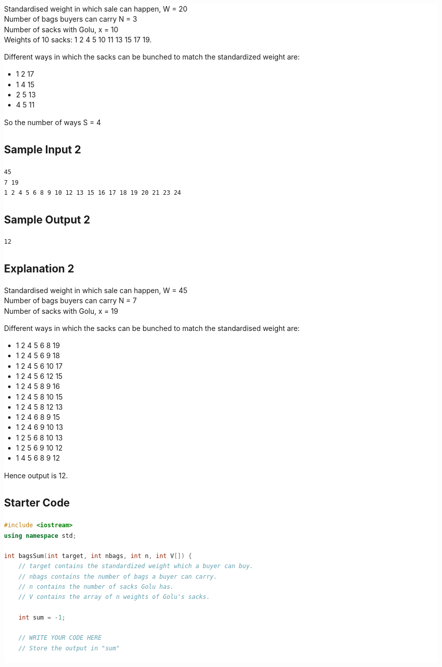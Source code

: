 Standardised weight in which sale can happen, W = 20  
Number of bags buyers can carry N = 3  
Number of sacks with Golu, x = 10  
Weights of 10 sacks: 1 2 4 5 10 11 13 15 17 19.

Different ways in which the sacks can be bunched to match the standardized weight are:
- 1 2 17
- 1 4 15
- 2 5 13
- 4 5 11

So the number of ways S = 4

## Sample Input 2

```
45
7 19
1 2 4 5 6 8 9 10 12 13 15 16 17 18 19 20 21 23 24
```

## Sample Output 2

```
12
```

## Explanation 2

Standardised weight in which sale can happen, W = 45  
Number of bags buyers can carry N = 7  
Number of sacks with Golu, x = 19

Different ways in which the sacks can be bunched to match the standardised weight are:
- 1 2 4 5 6 8 19
- 1 2 4 5 6 9 18
- 1 2 4 5 6 10 17
- 1 2 4 5 6 12 15
- 1 2 4 5 8 9 16
- 1 2 4 5 8 10 15
- 1 2 4 5 8 12 13
- 1 2 4 6 8 9 15
- 1 2 4 6 9 10 13
- 1 2 5 6 8 10 13
- 1 2 5 6 9 10 12
- 1 4 5 6 8 9 12

Hence output is 12.

## Starter Code

```cpp
#include <iostream>
using namespace std;

int bagsSum(int target, int nbags, int n, int V[]) {
    // target contains the standardized weight which a buyer can buy.
    // nbags contains the number of bags a buyer can carry.
    // n contains the number of sacks Golu has.
    // V contains the array of n weights of Golu's sacks.
    
    int sum = -1;
    
    // WRITE YOUR CODE HERE
    // Store the output in "sum"
    
```
